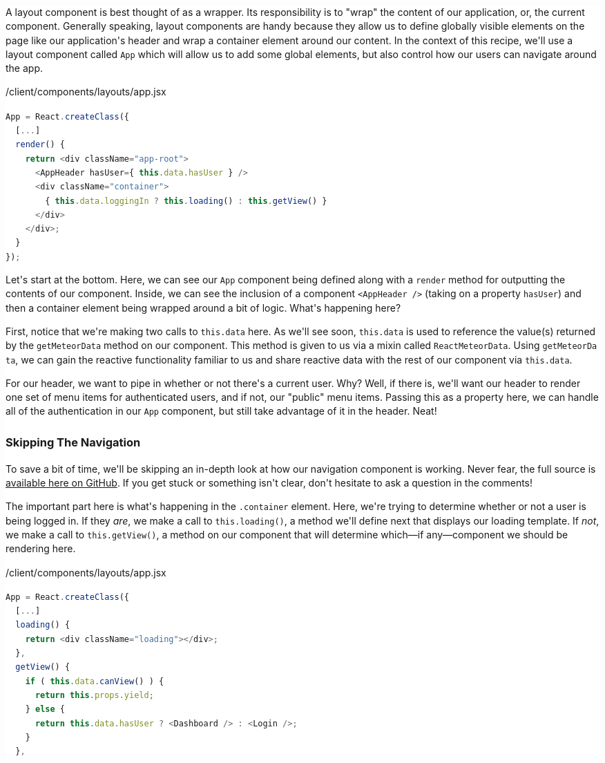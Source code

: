 A layout component is best thought of as a wrapper. Its responsibility is to "wrap" the content of our application, or, the current component. Generally speaking, layout components are handy because they allow us to define globally visible elements on the page like our application's header and wrap a container element around our content. In the context of this recipe, we'll use a layout component called `App` which will allow us to add some global elements, but also control how our users can navigate around the app.

<p class="block-header">/client/components/layouts/app.jsx</p>

```javascript
App = React.createClass({
  [...]
  render() {
    return <div className="app-root">
      <AppHeader hasUser={ this.data.hasUser } />
      <div className="container">
        { this.data.loggingIn ? this.loading() : this.getView() }
      </div>
    </div>;
  }
});
```

Let's start at the bottom. Here, we can see our `App` component being defined along with a `render` method for outputting the contents of our component. Inside, we can see the inclusion of a component `<AppHeader />` (taking on a property `hasUser`) and then a container element being wrapped around a bit of logic. What's happening here? 

First, notice that we're making two calls to `this.data` here. As we'll see soon, `this.data` is used to reference the value(s) returned by the `getMeteorData` method on our component. This method is given to us via a mixin called `ReactMeteorData`. Using `getMeteorData`, we can gain the reactive functionality familiar to us and share reactive data with the rest of our component via `this.data`. 

For our header, we want to pipe in whether or not there's a current user. Why? Well, if there is, we'll want our header to render one set of menu items for authenticated users, and if not, our "public" menu items. Passing this as a property here, we can handle all of the authentication in our `App` component, but still take advantage of it in the header. Neat!

<div class="note">
  <h3>Skipping The Navigation <i class="fa fa-warning"></i></h3>
  <p>To save a bit of time, we'll be skipping an in-depth look at how our navigation component is working. Never fear, the full source is <a href="https://github.com/themeteorchef/adding-a-beta-invitation-system-to-your-meteor-application/tree/master/code/client/components/globals/header.jsx">available here on GitHub</a>. If you get stuck or something isn't clear, don't hesitate to ask a question in the comments!</p>
</div>

The important part here is what's happening in the `.container` element. Here, we're trying to determine whether or not a user is being logged in. If they _are_, we make a call to `this.loading()`, a method we'll define next that displays our loading template. If _not_, we make a call to `this.getView()`, a method on our component that will determine which—if any—component we should be rendering here.

<p class="block-header">/client/components/layouts/app.jsx</p>

```javascript
App = React.createClass({
  [...]
  loading() {
    return <div className="loading"></div>;
  },
  getView() {
    if ( this.data.canView() ) {
      return this.props.yield;
    } else {
      return this.data.hasUser ? <Dashboard /> : <Login />;
    }
  },
```